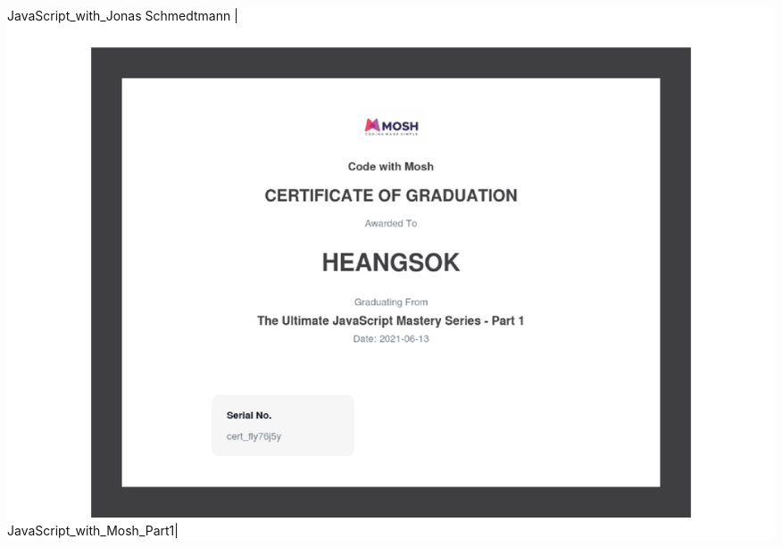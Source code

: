 JavaScript_with_Jonas Schmedtmann |<img width="1604"  src="https://github.com/HeangSok/About-Me/blob/main/Certificate/Js1.jpg"> JavaScript_with_Mosh_Part1|